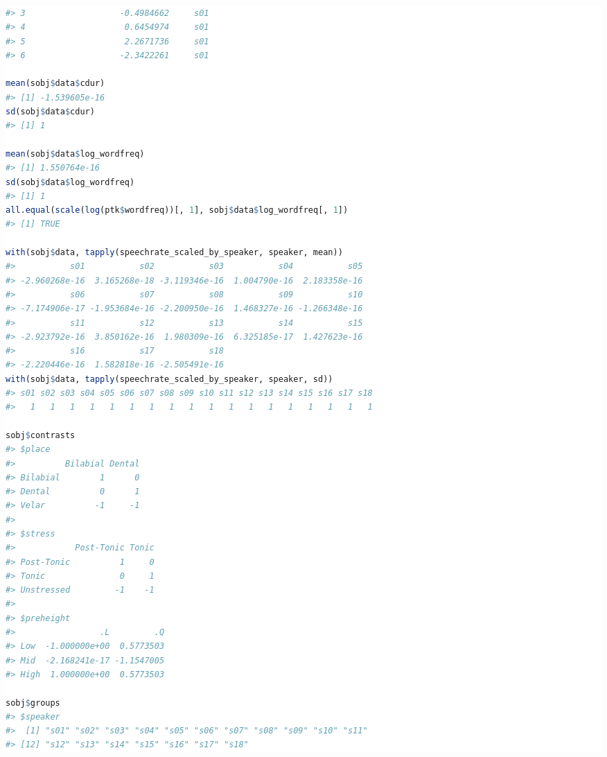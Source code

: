 ``` r
#> 3                   -0.4984662     s01
#> 4                    0.6454974     s01
#> 5                    2.2671736     s01
#> 6                   -2.3422261     s01

mean(sobj$data$cdur)
#> [1] -1.539605e-16
sd(sobj$data$cdur)
#> [1] 1

mean(sobj$data$log_wordfreq)
#> [1] 1.550764e-16
sd(sobj$data$log_wordfreq)
#> [1] 1
all.equal(scale(log(ptk$wordfreq))[, 1], sobj$data$log_wordfreq[, 1])
#> [1] TRUE

with(sobj$data, tapply(speechrate_scaled_by_speaker, speaker, mean))
#>           s01           s02           s03           s04           s05 
#> -2.960268e-16  3.165268e-18 -3.119346e-16  1.004790e-16  2.183358e-16 
#>           s06           s07           s08           s09           s10 
#> -7.174906e-17 -1.953684e-16 -2.200950e-16  1.468327e-16 -1.266348e-16 
#>           s11           s12           s13           s14           s15 
#> -2.923792e-16  3.850162e-16  1.980309e-16  6.325185e-17  1.427623e-16 
#>           s16           s17           s18 
#> -2.220446e-16  1.582818e-16 -2.505491e-16
with(sobj$data, tapply(speechrate_scaled_by_speaker, speaker, sd))
#> s01 s02 s03 s04 s05 s06 s07 s08 s09 s10 s11 s12 s13 s14 s15 s16 s17 s18 
#>   1   1   1   1   1   1   1   1   1   1   1   1   1   1   1   1   1   1

sobj$contrasts
#> $place
#>          Bilabial Dental
#> Bilabial        1      0
#> Dental          0      1
#> Velar          -1     -1
#> 
#> $stress
#>            Post-Tonic Tonic
#> Post-Tonic          1     0
#> Tonic               0     1
#> Unstressed         -1    -1
#> 
#> $preheight
#>                 .L         .Q
#> Low  -1.000000e+00  0.5773503
#> Mid  -2.168241e-17 -1.1547005
#> High  1.000000e+00  0.5773503

sobj$groups
#> $speaker
#>  [1] "s01" "s02" "s03" "s04" "s05" "s06" "s07" "s08" "s09" "s10" "s11"
#> [12] "s12" "s13" "s14" "s15" "s16" "s17" "s18"
```
